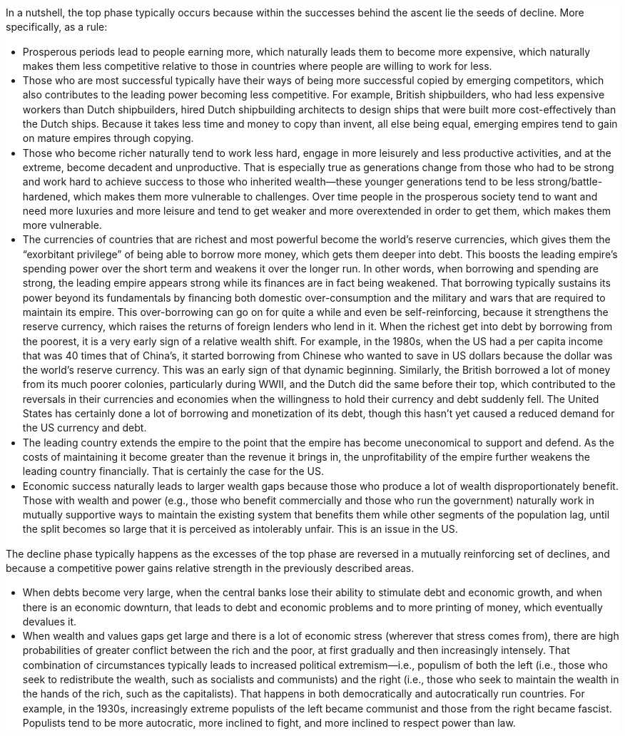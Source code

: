 In a nutshell, the top phase typically occurs because within the successes behind the ascent lie the seeds of decline. More specifically, as a rule:

- Prosperous periods lead to people earning more, which naturally leads them to become more expensive, which naturally makes them less competitive relative to those in countries where people are willing to work for less.
- Those who are most successful typically have their ways of being more successful copied by emerging competitors, which also contributes to the leading power becoming less competitive. For example, British shipbuilders, who had less expensive workers than Dutch shipbuilders, hired Dutch shipbuilding architects to design ships that were built more cost-effectively than the Dutch ships. Because it takes less time and money to copy than invent, all else being equal, emerging empires tend to gain on mature empires through copying.
- Those who become richer naturally tend to work less hard, engage in more leisurely and less productive activities, and at the extreme, become decadent and unproductive. That is especially true as generations change from those who had to be strong and work hard to achieve success to those who inherited wealth—these younger generations tend to be less strong/battle-hardened, which makes them more vulnerable to challenges. Over time people in the prosperous society tend to want and need more luxuries and more leisure and tend to get weaker and more overextended in order to get them, which makes them more vulnerable.
- The currencies of countries that are richest and most powerful become the world’s reserve currencies, which gives them the “exorbitant privilege” of being able to borrow more money, which gets them deeper into debt. This boosts the leading empire’s spending power over the short term and weakens it over the longer run. In other words, when borrowing and spending are strong, the leading empire appears strong while its finances are in fact being weakened. That borrowing typically sustains its power beyond its fundamentals by financing both domestic over-consumption and the military and wars that are required to maintain its empire. This over-borrowing can go on for quite a while and even be self-reinforcing, because it strengthens the reserve currency, which raises the returns of foreign lenders who lend in it. When the richest get into debt by borrowing from the poorest, it is a very early sign of a relative wealth shift. For example, in the 1980s, when the US had a per capita income that was 40 times that of China’s, it started borrowing from Chinese who wanted to save in US dollars because the dollar was the world’s reserve currency. This was an early sign of that dynamic beginning. Similarly, the British borrowed a lot of money from its much poorer colonies, particularly during WWII, and the Dutch did the same before their top, which contributed to the reversals in their currencies and economies when the willingness to hold their currency and debt suddenly fell. The United States has certainly done a lot of borrowing and monetization of its debt, though this hasn’t yet caused a reduced demand for the US currency and debt.
- The leading country extends the empire to the point that the empire has become uneconomical to support and defend. As the costs of maintaining it become greater than the revenue it brings in, the unprofitability of the empire further weakens the leading country financially. That is certainly the case for the US.
- Economic success naturally leads to larger wealth gaps because those who produce a lot of wealth disproportionately benefit. Those with wealth and power (e.g., those who benefit commercially and those who run the government) naturally work in mutually supportive ways to maintain the existing system that benefits them while other segments of the population lag, until the split becomes so large that it is perceived as intolerably unfair. This is an issue in the US.

The decline phase typically happens as the excesses of the top phase are reversed in a mutually reinforcing set of declines, and because a competitive power gains relative strength in the previously described areas.

- When debts become very large, when the central banks lose their ability to stimulate debt and economic growth, and when there is an economic downturn, that leads to debt and economic problems and to more printing of money, which eventually devalues it.
- When wealth and values gaps get large and there is a lot of economic stress (wherever that stress comes from), there are high probabilities of greater conflict between the rich and the poor, at first gradually and then increasingly intensely. That combination of circumstances typically leads to increased political extremism—i.e., populism of both the left (i.e., those who seek to redistribute the wealth, such as socialists and communists) and the right (i.e., those who seek to maintain the wealth in the hands of the rich, such as the capitalists). That happens in both democratically and autocratically run countries. For example, in the 1930s, increasingly extreme populists of the left became communist and those from the right became fascist. Populists tend to be more autocratic, more inclined to fight, and more inclined to respect power than law.